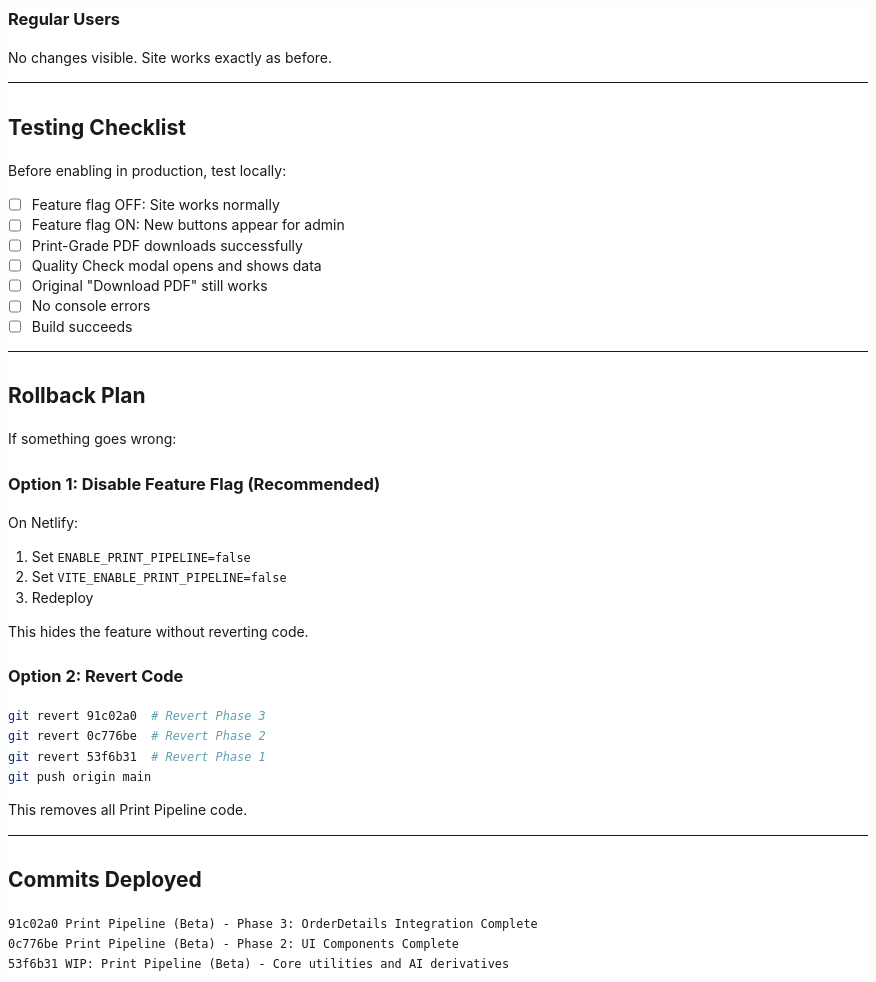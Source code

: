 ### **Regular Users**

No changes visible. Site works exactly as before.

---

## Testing Checklist

Before enabling in production, test locally:

- [ ] Feature flag OFF: Site works normally
- [ ] Feature flag ON: New buttons appear for admin
- [ ] Print-Grade PDF downloads successfully
- [ ] Quality Check modal opens and shows data
- [ ] Original "Download PDF" still works
- [ ] No console errors
- [ ] Build succeeds

---

## Rollback Plan

If something goes wrong:

### **Option 1: Disable Feature Flag (Recommended)**

On Netlify:
1. Set `ENABLE_PRINT_PIPELINE=false`
2. Set `VITE_ENABLE_PRINT_PIPELINE=false`
3. Redeploy

This hides the feature without reverting code.

### **Option 2: Revert Code**

```bash
git revert 91c02a0  # Revert Phase 3
git revert 0c776be  # Revert Phase 2
git revert 53f6b31  # Revert Phase 1
git push origin main
```

This removes all Print Pipeline code.

---

## Commits Deployed

```
91c02a0 Print Pipeline (Beta) - Phase 3: OrderDetails Integration Complete
0c776be Print Pipeline (Beta) - Phase 2: UI Components Complete
53f6b31 WIP: Print Pipeline (Beta) - Core utilities and AI derivatives
```
